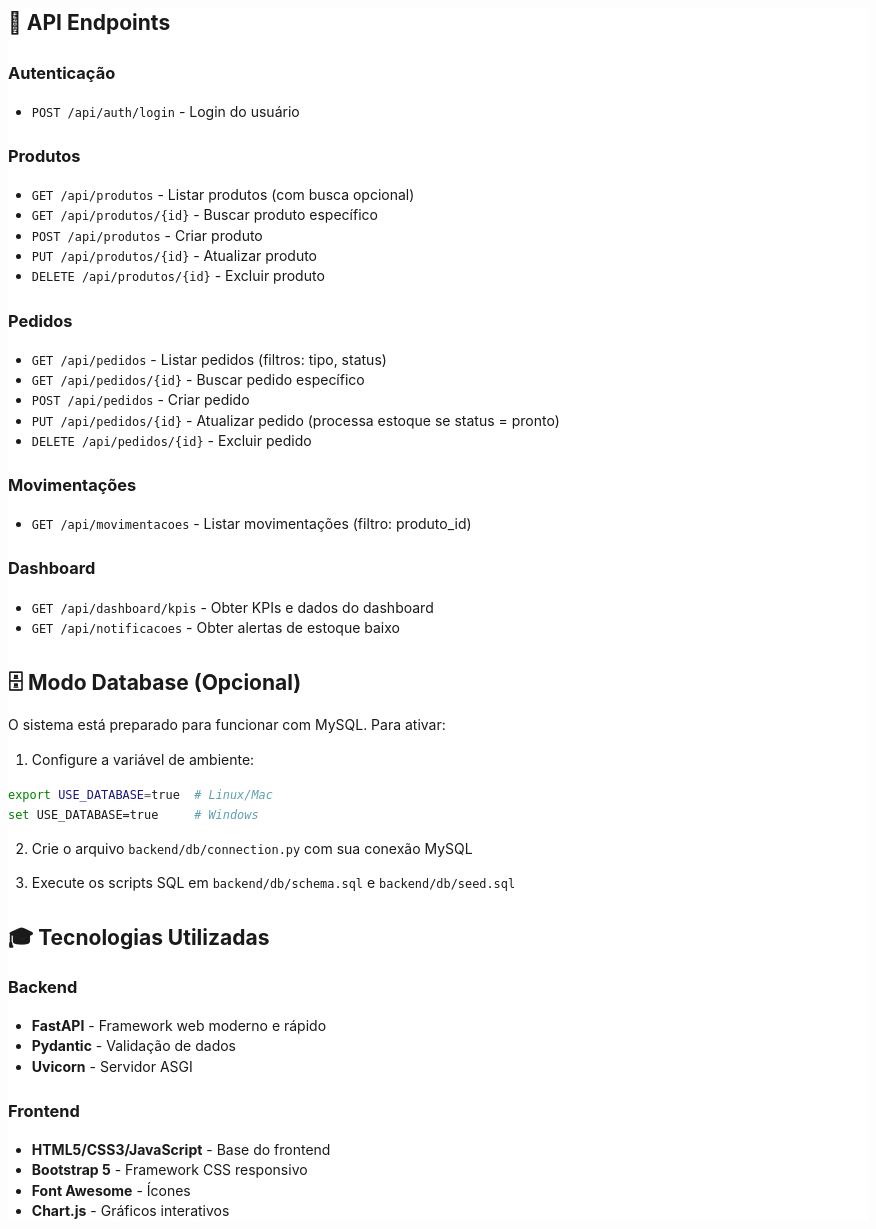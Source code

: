 ## 🔧 API Endpoints

### Autenticação
- `POST /api/auth/login` - Login do usuário

### Produtos
- `GET /api/produtos` - Listar produtos (com busca opcional)
- `GET /api/produtos/{id}` - Buscar produto específico
- `POST /api/produtos` - Criar produto
- `PUT /api/produtos/{id}` - Atualizar produto
- `DELETE /api/produtos/{id}` - Excluir produto

### Pedidos
- `GET /api/pedidos` - Listar pedidos (filtros: tipo, status)
- `GET /api/pedidos/{id}` - Buscar pedido específico
- `POST /api/pedidos` - Criar pedido
- `PUT /api/pedidos/{id}` - Atualizar pedido (processa estoque se status = pronto)
- `DELETE /api/pedidos/{id}` - Excluir pedido

### Movimentações
- `GET /api/movimentacoes` - Listar movimentações (filtro: produto_id)

### Dashboard
- `GET /api/dashboard/kpis` - Obter KPIs e dados do dashboard
- `GET /api/notificacoes` - Obter alertas de estoque baixo

## 🗄️ Modo Database (Opcional)

O sistema está preparado para funcionar com MySQL. Para ativar:

1. Configure a variável de ambiente:
```bash
export USE_DATABASE=true  # Linux/Mac
set USE_DATABASE=true     # Windows
```

2. Crie o arquivo `backend/db/connection.py` com sua conexão MySQL

3. Execute os scripts SQL em `backend/db/schema.sql` e `backend/db/seed.sql`

## 🎓 Tecnologias Utilizadas

### Backend
- **FastAPI** - Framework web moderno e rápido
- **Pydantic** - Validação de dados
- **Uvicorn** - Servidor ASGI

### Frontend
- **HTML5/CSS3/JavaScript** - Base do frontend
- **Bootstrap 5** - Framework CSS responsivo
- **Font Awesome** - Ícones
- **Chart.js** - Gráficos interativos
